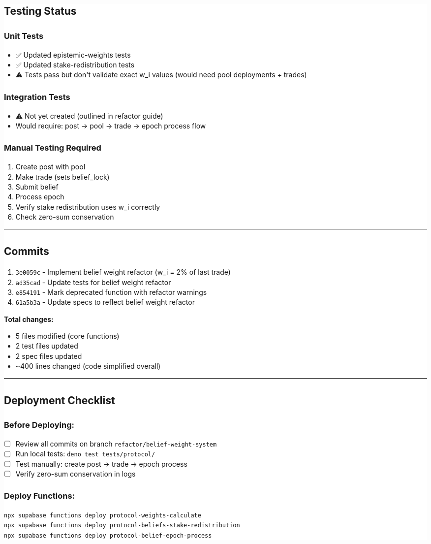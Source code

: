 
## Testing Status

### Unit Tests
- ✅ Updated epistemic-weights tests
- ✅ Updated stake-redistribution tests
- ⚠️ Tests pass but don't validate exact w_i values (would need pool deployments + trades)

### Integration Tests
- ⚠️ Not yet created (outlined in refactor guide)
- Would require: post → pool → trade → epoch process flow

### Manual Testing Required
1. Create post with pool
2. Make trade (sets belief_lock)
3. Submit belief
4. Process epoch
5. Verify stake redistribution uses w_i correctly
6. Check zero-sum conservation

---

## Commits

1. `3e0059c` - Implement belief weight refactor (w_i = 2% of last trade)
2. `ad35cad` - Update tests for belief weight refactor
3. `e854191` - Mark deprecated function with refactor warnings
4. `61a5b3a` - Update specs to reflect belief weight refactor

**Total changes:**
- 5 files modified (core functions)
- 2 test files updated
- 2 spec files updated
- ~400 lines changed (code simplified overall)

---

## Deployment Checklist

### Before Deploying:
- [ ] Review all commits on branch `refactor/belief-weight-system`
- [ ] Run local tests: `deno test tests/protocol/`
- [ ] Test manually: create post → trade → epoch process
- [ ] Verify zero-sum conservation in logs

### Deploy Functions:
```bash
npx supabase functions deploy protocol-weights-calculate
npx supabase functions deploy protocol-beliefs-stake-redistribution
npx supabase functions deploy protocol-belief-epoch-process
```
